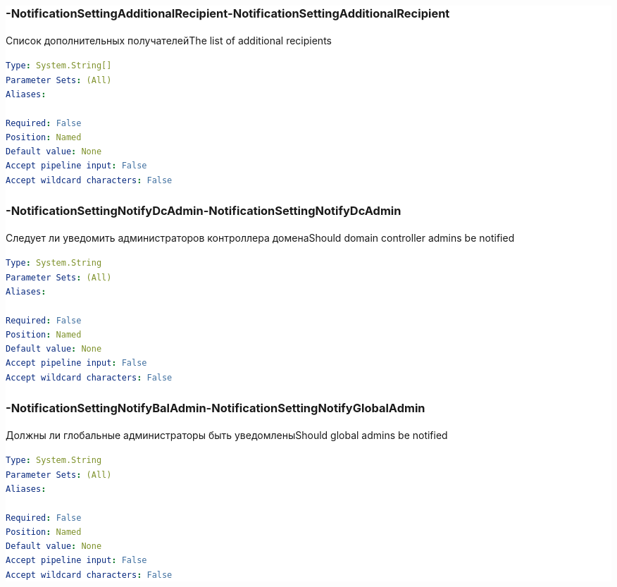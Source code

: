 ### <span data-ttu-id="919a5-146">-NotificationSettingAdditionalRecipient</span><span class="sxs-lookup"><span data-stu-id="919a5-146">-NotificationSettingAdditionalRecipient</span></span>
<span data-ttu-id="919a5-147">Список дополнительных получателей</span><span class="sxs-lookup"><span data-stu-id="919a5-147">The list of additional recipients</span></span>

```yaml
Type: System.String[]
Parameter Sets: (All)
Aliases:

Required: False
Position: Named
Default value: None
Accept pipeline input: False
Accept wildcard characters: False
```

### <span data-ttu-id="919a5-148">-NotificationSettingNotifyDcAdmin</span><span class="sxs-lookup"><span data-stu-id="919a5-148">-NotificationSettingNotifyDcAdmin</span></span>
<span data-ttu-id="919a5-149">Следует ли уведомить администраторов контроллера домена</span><span class="sxs-lookup"><span data-stu-id="919a5-149">Should domain controller admins be notified</span></span>

```yaml
Type: System.String
Parameter Sets: (All)
Aliases:

Required: False
Position: Named
Default value: None
Accept pipeline input: False
Accept wildcard characters: False
```

### <span data-ttu-id="919a5-150">-NotificationSettingNotifyBalAdmin</span><span class="sxs-lookup"><span data-stu-id="919a5-150">-NotificationSettingNotifyGlobalAdmin</span></span>
<span data-ttu-id="919a5-151">Должны ли глобальные администраторы быть уведомлены</span><span class="sxs-lookup"><span data-stu-id="919a5-151">Should global admins be notified</span></span>

```yaml
Type: System.String
Parameter Sets: (All)
Aliases:

Required: False
Position: Named
Default value: None
Accept pipeline input: False
Accept wildcard characters: False
```

